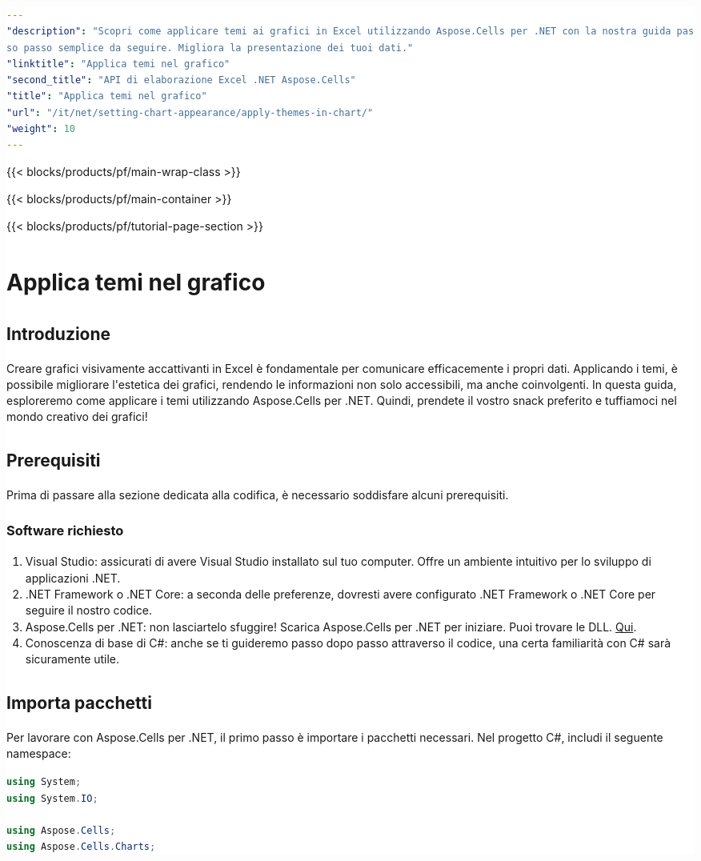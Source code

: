 ```yaml
---
"description": "Scopri come applicare temi ai grafici in Excel utilizzando Aspose.Cells per .NET con la nostra guida passo passo semplice da seguire. Migliora la presentazione dei tuoi dati."
"linktitle": "Applica temi nel grafico"
"second_title": "API di elaborazione Excel .NET Aspose.Cells"
"title": "Applica temi nel grafico"
"url": "/it/net/setting-chart-appearance/apply-themes-in-chart/"
"weight": 10
---
```


{{< blocks/products/pf/main-wrap-class >}}

{{< blocks/products/pf/main-container >}}

{{< blocks/products/pf/tutorial-page-section >}}

# Applica temi nel grafico

## Introduzione

Creare grafici visivamente accattivanti in Excel è fondamentale per comunicare efficacemente i propri dati. Applicando i temi, è possibile migliorare l'estetica dei grafici, rendendo le informazioni non solo accessibili, ma anche coinvolgenti. In questa guida, esploreremo come applicare i temi utilizzando Aspose.Cells per .NET. Quindi, prendete il vostro snack preferito e tuffiamoci nel mondo creativo dei grafici!

## Prerequisiti

Prima di passare alla sezione dedicata alla codifica, è necessario soddisfare alcuni prerequisiti.

### Software richiesto

1. Visual Studio: assicurati di avere Visual Studio installato sul tuo computer. Offre un ambiente intuitivo per lo sviluppo di applicazioni .NET.
2. .NET Framework o .NET Core: a seconda delle preferenze, dovresti avere configurato .NET Framework o .NET Core per seguire il nostro codice.
3. Aspose.Cells per .NET: non lasciartelo sfuggire! Scarica Aspose.Cells per .NET per iniziare. Puoi trovare le DLL. [Qui](https://releases.aspose.com/cells/net/).
4. Conoscenza di base di C#: anche se ti guideremo passo dopo passo attraverso il codice, una certa familiarità con C# sarà sicuramente utile.

## Importa pacchetti

Per lavorare con Aspose.Cells per .NET, il primo passo è importare i pacchetti necessari. Nel progetto C#, includi il seguente namespace:

```csharp
using System;
using System.IO;

using Aspose.Cells;
using Aspose.Cells.Charts;
```
